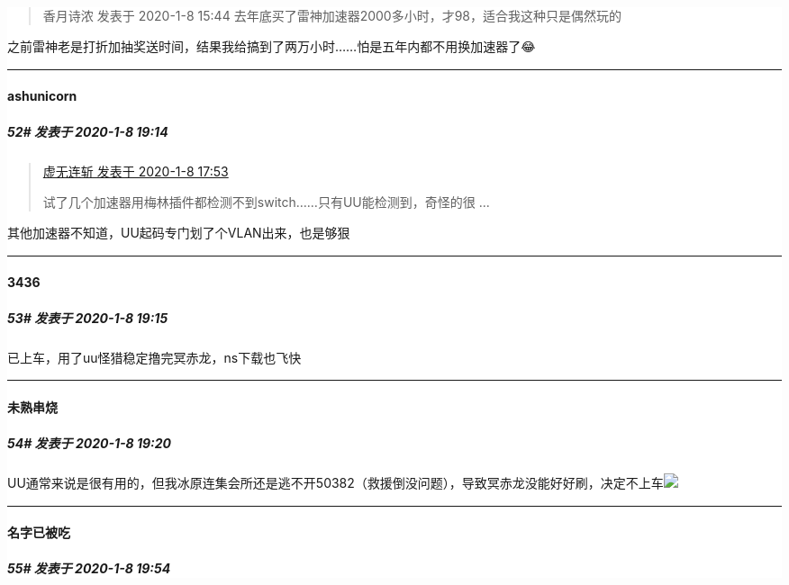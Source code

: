 

<blockquote>香月诗浓 发表于 2020-1-8 15:44
去年底买了雷神加速器2000多小时，才98，适合我这种只是偶然玩的</blockquote>
之前雷神老是打折加抽奖送时间，结果我给搞到了两万小时……怕是五年内都不用换加速器了😂







*****

####  ashunicorn  
##### 52#       发表于 2020-1-8 19:14



<blockquote><a href="httphttps://bbs.saraba1st.com/2b/forum.php?mod=redirect&amp;goto=findpost&amp;pid=46124680&amp;ptid=1908343" target="_blank">虚无连斩 发表于 2020-1-8 17:53</a>

试了几个加速器用梅林插件都检测不到switch……只有UU能检测到，奇怪的很 ...</blockquote>
其他加速器不知道，UU起码专门划了个VLAN出来，也是够狠







*****

####  3436  
##### 53#       发表于 2020-1-8 19:15




已上车，用了uu怪猎稳定撸完冥赤龙，ns下载也飞快







*****

####  未熟串烧  
##### 54#       发表于 2020-1-8 19:20




UU通常来说是很有用的，但我冰原连集会所还是逃不开50382（救援倒没问题），导致冥赤龙没能好好刷，决定不上车<img src="https://static.saraba1st.com/image/smiley/face2017/068.png" referrerpolicy="no-referrer">







*****

####  名字已被吃  
##### 55#       发表于 2020-1-8 19:54
